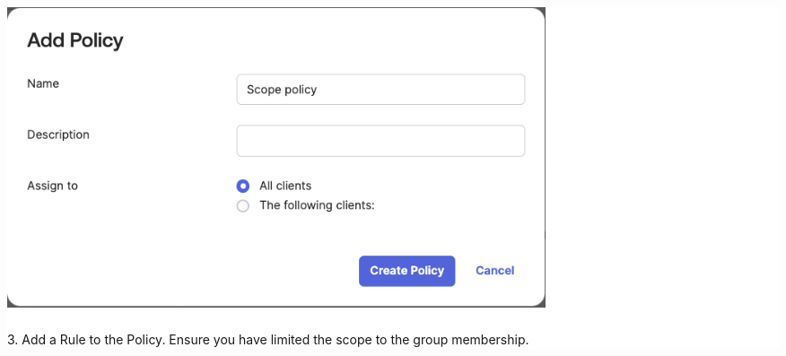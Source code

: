 <img src="img/access-policy.png" width="600"/>
<br><br>
3. Add a Rule to the Policy. Ensure you have limited the scope to the group membership.